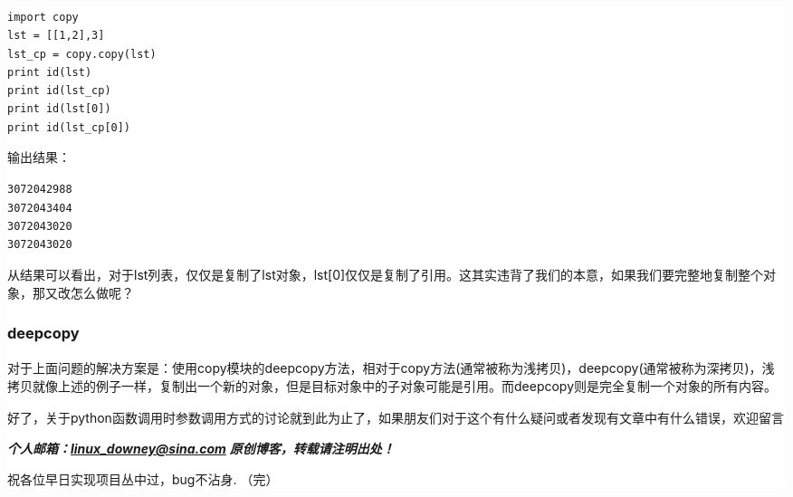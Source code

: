     import copy
    lst = [[1,2],3]
    lst_cp = copy.copy(lst)
    print id(lst)
    print id(lst_cp)
    print id(lst[0])
    print id(lst_cp[0])
输出结果：

    3072042988
    3072043404
    3072043020
    3072043020
从结果可以看出，对于lst列表，仅仅是复制了lst对象，lst[0]仅仅是复制了引用。这其实违背了我们的本意，如果我们要完整地复制整个对象，那又改怎么做呢？

### deepcopy
对于上面问题的解决方案是：使用copy模块的deepcopy方法，相对于copy方法(通常被称为浅拷贝)，deepcopy(通常被称为深拷贝)，浅拷贝就像上述的例子一样，复制出一个新的对象，但是目标对象中的子对象可能是引用。而deepcopy则是完全复制一个对象的所有内容。  




好了，关于python函数调用时参数调用方式的讨论就到此为止了，如果朋友们对于这个有什么疑问或者发现有文章中有什么错误，欢迎留言

***个人邮箱：linux_downey@sina.com***
***原创博客，转载请注明出处！***

祝各位早日实现项目丛中过，bug不沾身.
（完）



